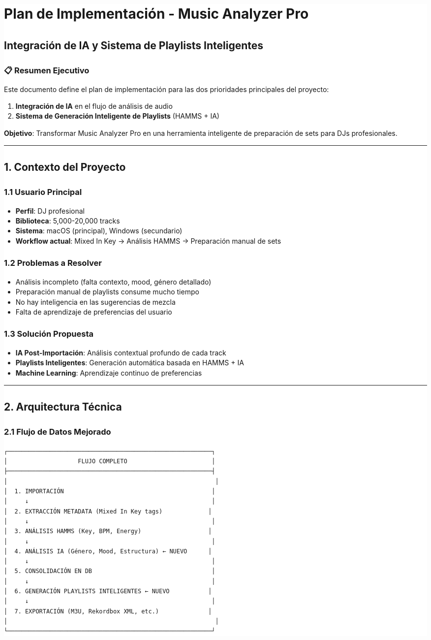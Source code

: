 # Plan de Implementación - Music Analyzer Pro
## Integración de IA y Sistema de Playlists Inteligentes

### 📋 Resumen Ejecutivo

Este documento define el plan de implementación para las dos prioridades principales del proyecto:
1. **Integración de IA** en el flujo de análisis de audio
2. **Sistema de Generación Inteligente de Playlists** (HAMMS + IA)

**Objetivo**: Transformar Music Analyzer Pro en una herramienta inteligente de preparación de sets para DJs profesionales.

---

## 1. Contexto del Proyecto

### 1.1 Usuario Principal
- **Perfil**: DJ profesional
- **Biblioteca**: 5,000-20,000 tracks
- **Sistema**: macOS (principal), Windows (secundario)
- **Workflow actual**: Mixed In Key → Análisis HAMMS → Preparación manual de sets

### 1.2 Problemas a Resolver
- Análisis incompleto (falta contexto, mood, género detallado)
- Preparación manual de playlists consume mucho tiempo
- No hay inteligencia en las sugerencias de mezcla
- Falta de aprendizaje de preferencias del usuario

### 1.3 Solución Propuesta
- **IA Post-Importación**: Análisis contextual profundo de cada track
- **Playlists Inteligentes**: Generación automática basada en HAMMS + IA
- **Machine Learning**: Aprendizaje continuo de preferencias

---

## 2. Arquitectura Técnica

### 2.1 Flujo de Datos Mejorado

```
┌──────────────────────────────────────────────────────────┐
│                    FLUJO COMPLETO                        │
├──────────────────────────────────────────────────────────┤
│                                                           │
│  1. IMPORTACIÓN                                          │
│     ↓                                                    │
│  2. EXTRACCIÓN METADATA (Mixed In Key tags)             │
│     ↓                                                    │
│  3. ANÁLISIS HAMMS (Key, BPM, Energy)                   │
│     ↓                                                    │
│  4. ANÁLISIS IA (Género, Mood, Estructura) ← NUEVO      │
│     ↓                                                    │
│  5. CONSOLIDACIÓN EN DB                                  │
│     ↓                                                    │
│  6. GENERACIÓN PLAYLISTS INTELIGENTES ← NUEVO           │
│     ↓                                                    │
│  7. EXPORTACIÓN (M3U, Rekordbox XML, etc.)              │
│                                                           │
└──────────────────────────────────────────────────────────┘
```
